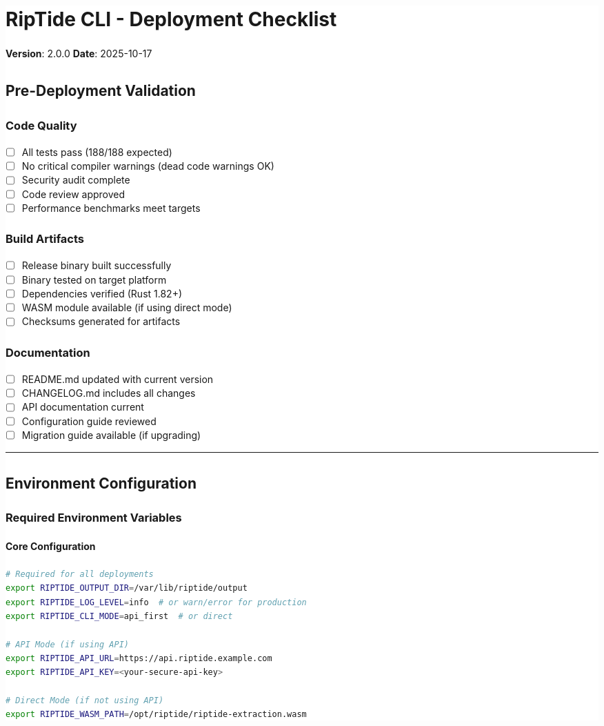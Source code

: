 # RipTide CLI - Deployment Checklist
**Version**: 2.0.0
**Date**: 2025-10-17

## Pre-Deployment Validation

### Code Quality
- [ ] All tests pass (188/188 expected)
- [ ] No critical compiler warnings (dead code warnings OK)
- [ ] Security audit complete
- [ ] Code review approved
- [ ] Performance benchmarks meet targets

### Build Artifacts
- [ ] Release binary built successfully
- [ ] Binary tested on target platform
- [ ] Dependencies verified (Rust 1.82+)
- [ ] WASM module available (if using direct mode)
- [ ] Checksums generated for artifacts

### Documentation
- [ ] README.md updated with current version
- [ ] CHANGELOG.md includes all changes
- [ ] API documentation current
- [ ] Configuration guide reviewed
- [ ] Migration guide available (if upgrading)

---

## Environment Configuration

### Required Environment Variables

#### Core Configuration
```bash
# Required for all deployments
export RIPTIDE_OUTPUT_DIR=/var/lib/riptide/output
export RIPTIDE_LOG_LEVEL=info  # or warn/error for production
export RIPTIDE_CLI_MODE=api_first  # or direct

# API Mode (if using API)
export RIPTIDE_API_URL=https://api.riptide.example.com
export RIPTIDE_API_KEY=<your-secure-api-key>

# Direct Mode (if not using API)
export RIPTIDE_WASM_PATH=/opt/riptide/riptide-extraction.wasm
```
